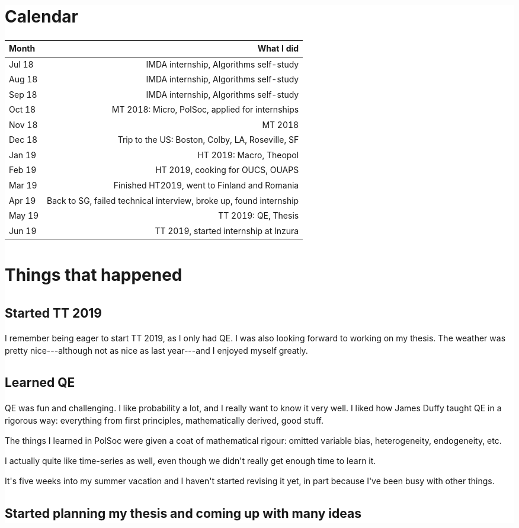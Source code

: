# Calendar

| Month  |                                                         What I did |
| :----- | -----------------------------------------------------------------: |
| Jul 18 |                             IMDA internship, Algorithms self-study |
| Aug 18 |                             IMDA internship, Algorithms self-study |
| Sep 18 |                             IMDA internship, Algorithms self-study |
| Oct 18 |                    MT 2018: Micro, PolSoc, applied for internships |
| Nov 18 |                                                            MT 2018 |
| Dec 18 |                   Trip to the US: Boston, Colby, LA, Roseville, SF |
| Jan 19 |                                            HT 2019: Macro, Theopol |
| Feb 19 |                                   HT 2019, cooking for OUCS, OUAPS |
| Mar 19 |                       Finished HT2019, went to Finland and Romania |
| Apr 19 | Back to SG, failed technical interview, broke up, found internship |
| May 19 |                                                TT 2019: QE, Thesis |
| Jun 19 |                              TT 2019, started internship at Inzura |

# Things that happened

## Started TT 2019

I remember being eager to start TT 2019, as I only had QE. I was also looking
forward to working on my thesis. The weather was pretty nice---although not as
nice as last year---and I enjoyed myself greatly.

## Learned QE

QE was fun and challenging. I like probability a lot, and I really want to know
it very well. I liked how James Duffy taught QE in a rigorous way: everything
from first principles, mathematically derived, good stuff.

The things I learned in PolSoc were given a coat of mathematical rigour:
omitted variable bias, heterogeneity, endogeneity, etc.

I actually quite like time-series as well, even though we didn't really get
enough time to learn it.

It's five weeks into my summer vacation and I haven't started revising it yet,
in part because I've been busy with other things.

## Started planning my thesis and coming up with many ideas
